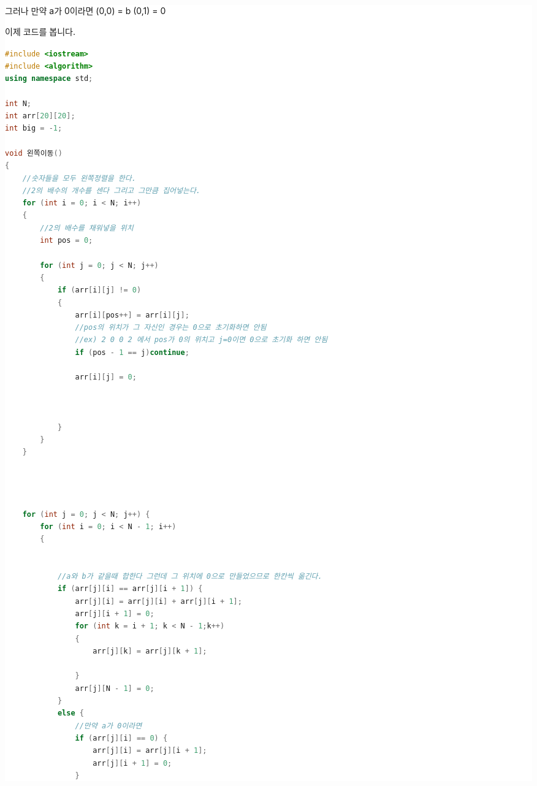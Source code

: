 그러나 만약 a가 0이라면 (0,0) = b (0,1) = 0



이제 코드를 봅니다.

```c++
#include <iostream>
#include <algorithm>
using namespace std;

int N;
int arr[20][20];
int big = -1;

void 왼쪽이동()
{
	//숫자들을 모두 왼쪽정렬을 한다.
	//2의 배수의 개수를 센다 그리고 그만큼 집어넣는다.
	for (int i = 0; i < N; i++)
	{
		//2의 배수를 채워넣을 위치
		int pos = 0;

		for (int j = 0; j < N; j++)
		{
			if (arr[i][j] != 0)
			{
				arr[i][pos++] = arr[i][j];
				//pos의 위치가 그 자신인 경우는 0으로 초기화하면 안됨
				//ex) 2 0 0 2 에서 pos가 0의 위치고 j=0이면 0으로 초기화 하면 안됨
				if (pos - 1 == j)continue;

				arr[i][j] = 0;



			}
		}
	}




	for (int j = 0; j < N; j++) {
		for (int i = 0; i < N - 1; i++)
		{
			

			//a와 b가 같을때 합한다 그런데 그 위치에 0으로 만들었으므로 한칸씩 옮긴다.
			if (arr[j][i] == arr[j][i + 1]) {
				arr[j][i] = arr[j][i] + arr[j][i + 1];
				arr[j][i + 1] = 0;
				for (int k = i + 1; k < N - 1;k++)
				{
					arr[j][k] = arr[j][k + 1];

				}
				arr[j][N - 1] = 0;
			}
			else {
				//만약 a가 0이라면
				if (arr[j][i] == 0) {
					arr[j][i] = arr[j][i + 1];
					arr[j][i + 1] = 0;
				}
```